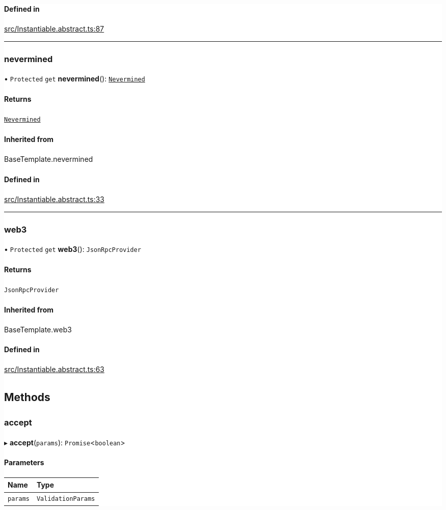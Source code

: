#### Defined in

[src/Instantiable.abstract.ts:87](https://github.com/nevermined-io/sdk-js/blob/55f88d2/src/Instantiable.abstract.ts#L87)

---

### nevermined

• `Protected` `get` **nevermined**(): [`Nevermined`](Nevermined.md)

#### Returns

[`Nevermined`](Nevermined.md)

#### Inherited from

BaseTemplate.nevermined

#### Defined in

[src/Instantiable.abstract.ts:33](https://github.com/nevermined-io/sdk-js/blob/55f88d2/src/Instantiable.abstract.ts#L33)

---

### web3

• `Protected` `get` **web3**(): `JsonRpcProvider`

#### Returns

`JsonRpcProvider`

#### Inherited from

BaseTemplate.web3

#### Defined in

[src/Instantiable.abstract.ts:63](https://github.com/nevermined-io/sdk-js/blob/55f88d2/src/Instantiable.abstract.ts#L63)

## Methods

### accept

▸ **accept**(`params`): `Promise`<`boolean`\>

#### Parameters

| Name     | Type               |
| :------- | :----------------- |
| `params` | `ValidationParams` |
